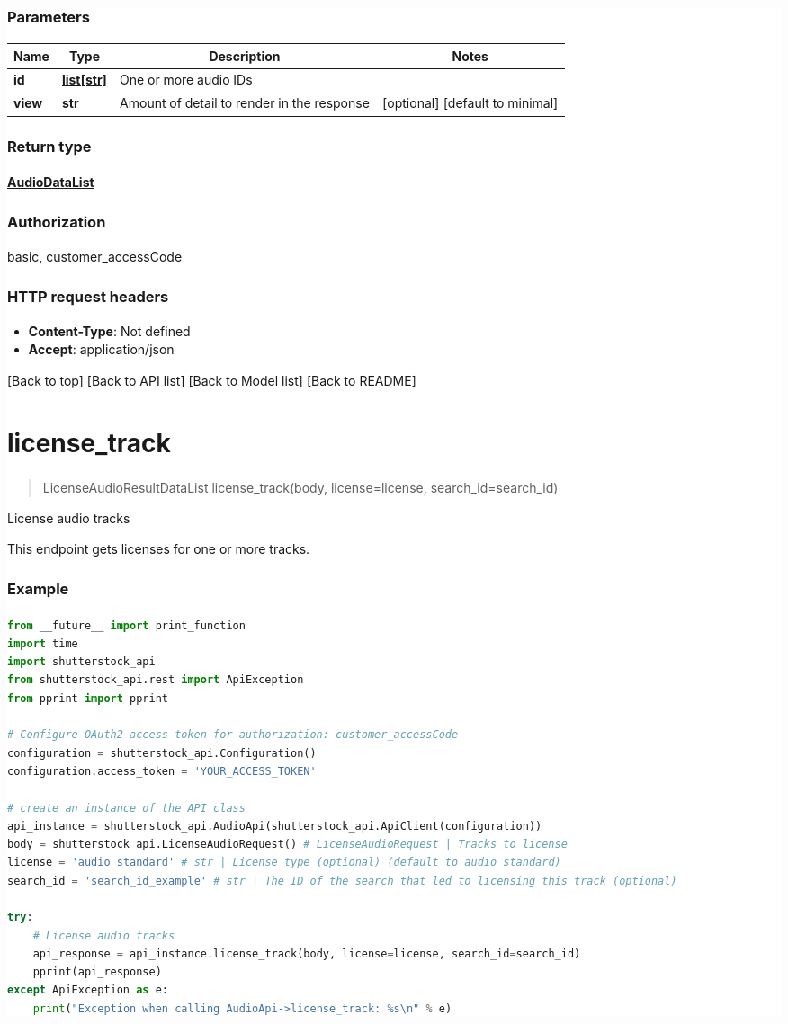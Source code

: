 ### Parameters

Name | Type | Description  | Notes
------------- | ------------- | ------------- | -------------
 **id** | [**list[str]**](str.md)| One or more audio IDs | 
 **view** | **str**| Amount of detail to render in the response | [optional] [default to minimal]

### Return type

[**AudioDataList**](AudioDataList.md)

### Authorization

[basic](../README.md#basic), [customer_accessCode](../README.md#customer_accessCode)

### HTTP request headers

 - **Content-Type**: Not defined
 - **Accept**: application/json

[[Back to top]](#) [[Back to API list]](../README.md#documentation-for-api-endpoints) [[Back to Model list]](../README.md#documentation-for-models) [[Back to README]](../README.md)

# **license_track**
> LicenseAudioResultDataList license_track(body, license=license, search_id=search_id)

License audio tracks

This endpoint gets licenses for one or more tracks.

### Example
```python
from __future__ import print_function
import time
import shutterstock_api
from shutterstock_api.rest import ApiException
from pprint import pprint

# Configure OAuth2 access token for authorization: customer_accessCode
configuration = shutterstock_api.Configuration()
configuration.access_token = 'YOUR_ACCESS_TOKEN'

# create an instance of the API class
api_instance = shutterstock_api.AudioApi(shutterstock_api.ApiClient(configuration))
body = shutterstock_api.LicenseAudioRequest() # LicenseAudioRequest | Tracks to license
license = 'audio_standard' # str | License type (optional) (default to audio_standard)
search_id = 'search_id_example' # str | The ID of the search that led to licensing this track (optional)

try:
    # License audio tracks
    api_response = api_instance.license_track(body, license=license, search_id=search_id)
    pprint(api_response)
except ApiException as e:
    print("Exception when calling AudioApi->license_track: %s\n" % e)
```
